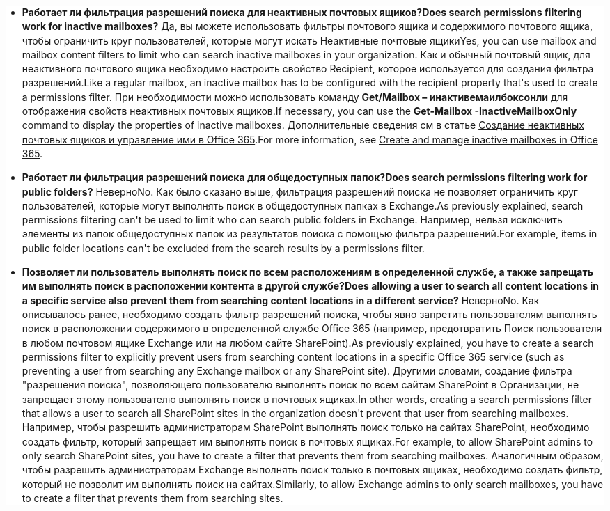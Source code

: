 - <span data-ttu-id="af0c6-320">**Работает ли фильтрация разрешений поиска для неактивных почтовых ящиков?**</span><span class="sxs-lookup"><span data-stu-id="af0c6-320">**Does search permissions filtering work for inactive mailboxes?**</span></span> <span data-ttu-id="af0c6-321">Да, вы можете использовать фильтры почтового ящика и содержимого почтового ящика, чтобы ограничить круг пользователей, которые могут искать Неактивные почтовые ящики</span><span class="sxs-lookup"><span data-stu-id="af0c6-321">Yes, you can use mailbox and mailbox content filters to limit who can search inactive mailboxes in your organization.</span></span> <span data-ttu-id="af0c6-322">Как и обычный почтовый ящик, для неактивного почтового ящика необходимо настроить свойство Recipient, которое используется для создания фильтра разрешений.</span><span class="sxs-lookup"><span data-stu-id="af0c6-322">Like a regular mailbox, an inactive mailbox has to be configured with the recipient property that's used to create a permissions filter.</span></span> <span data-ttu-id="af0c6-323">При необходимости можно использовать команду **Get/Mailbox – инактивемаилбоксонли** для отображения свойств неактивных почтовых ящиков.</span><span class="sxs-lookup"><span data-stu-id="af0c6-323">If necessary, you can use the **Get-Mailbox -InactiveMailboxOnly** command to display the properties of inactive mailboxes.</span></span> <span data-ttu-id="af0c6-324">Дополнительные сведения см в статье [Создание неактивных почтовых ящиков и управление ими в Office 365](create-and-manage-inactive-mailboxes.md).</span><span class="sxs-lookup"><span data-stu-id="af0c6-324">For more information, see [Create and manage inactive mailboxes in Office 365](create-and-manage-inactive-mailboxes.md).</span></span>
    
- <span data-ttu-id="af0c6-325">**Работает ли фильтрация разрешений поиска для общедоступных папок?**</span><span class="sxs-lookup"><span data-stu-id="af0c6-325">**Does search permissions filtering work for public folders?**</span></span> <span data-ttu-id="af0c6-326">Неверно</span><span class="sxs-lookup"><span data-stu-id="af0c6-326">No.</span></span> <span data-ttu-id="af0c6-327">Как было сказано выше, фильтрация разрешений поиска не позволяет ограничить круг пользователей, которые могут выполнять поиск в общедоступных папках в Exchange.</span><span class="sxs-lookup"><span data-stu-id="af0c6-327">As previously explained, search permissions filtering can't be used to limit who can search public folders in Exchange.</span></span> <span data-ttu-id="af0c6-328">Например, нельзя исключить элементы из папок общедоступных папок из результатов поиска с помощью фильтра разрешений.</span><span class="sxs-lookup"><span data-stu-id="af0c6-328">For example, items in public folder locations can't be excluded from the search results by a permissions filter.</span></span> 
    
- <span data-ttu-id="af0c6-329">**Позволяет ли пользователь выполнять поиск по всем расположениям в определенной службе, а также запрещать им выполнять поиск в расположении контента в другой службе?**</span><span class="sxs-lookup"><span data-stu-id="af0c6-329">**Does allowing a user to search all content locations in a specific service also prevent them from searching content locations in a different service?**</span></span> <span data-ttu-id="af0c6-330">Неверно</span><span class="sxs-lookup"><span data-stu-id="af0c6-330">No.</span></span> <span data-ttu-id="af0c6-331">Как описывалось ранее, необходимо создать фильтр разрешений поиска, чтобы явно запретить пользователям выполнять поиск в расположении содержимого в определенной службе Office 365 (например, предотвратить Поиск пользователя в любом почтовом ящике Exchange или на любом сайте SharePoint).</span><span class="sxs-lookup"><span data-stu-id="af0c6-331">As previously explained, you have to create a search permissions filter to explicitly prevent users from searching content locations in a specific Office 365 service (such as preventing a user from searching any Exchange mailbox or any SharePoint site).</span></span> <span data-ttu-id="af0c6-332">Другими словами, создание фильтра "разрешения поиска", позволяющего пользователю выполнять поиск по всем сайтам SharePoint в Организации, не запрещает этому пользователю выполнять поиск в почтовых ящиках.</span><span class="sxs-lookup"><span data-stu-id="af0c6-332">In other words, creating a search permissions filter that allows a user to search all SharePoint sites in the organization doesn't prevent that user from searching mailboxes.</span></span> <span data-ttu-id="af0c6-333">Например, чтобы разрешить администраторам SharePoint выполнять поиск только на сайтах SharePoint, необходимо создать фильтр, который запрещает им выполнять поиск в почтовых ящиках.</span><span class="sxs-lookup"><span data-stu-id="af0c6-333">For example, to allow SharePoint admins to only search SharePoint sites, you have to create a filter that prevents them from searching mailboxes.</span></span> <span data-ttu-id="af0c6-334">Аналогичным образом, чтобы разрешить администраторам Exchange выполнять поиск только в почтовых ящиках, необходимо создать фильтр, который не позволит им выполнять поиск на сайтах.</span><span class="sxs-lookup"><span data-stu-id="af0c6-334">Similarly, to allow Exchange admins to only search mailboxes, you have to create a filter that prevents them from searching sites.</span></span>
